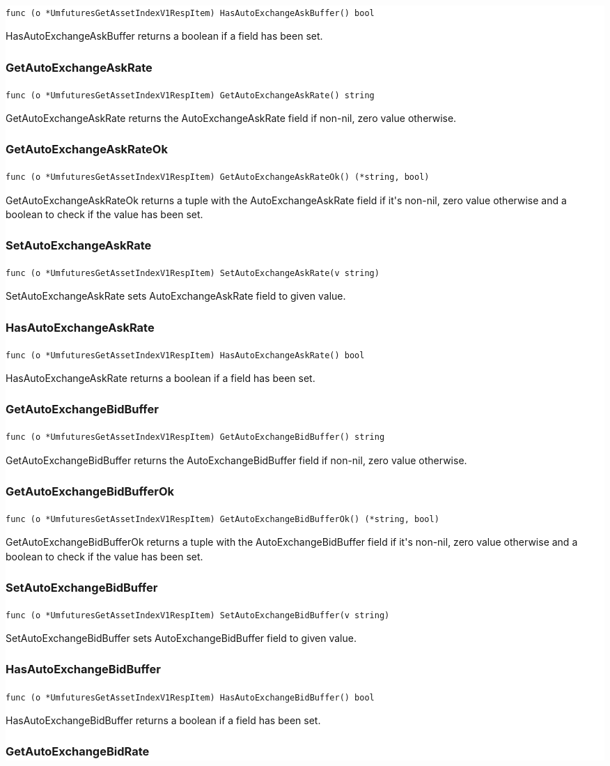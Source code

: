 `func (o *UmfuturesGetAssetIndexV1RespItem) HasAutoExchangeAskBuffer() bool`

HasAutoExchangeAskBuffer returns a boolean if a field has been set.

### GetAutoExchangeAskRate

`func (o *UmfuturesGetAssetIndexV1RespItem) GetAutoExchangeAskRate() string`

GetAutoExchangeAskRate returns the AutoExchangeAskRate field if non-nil, zero value otherwise.

### GetAutoExchangeAskRateOk

`func (o *UmfuturesGetAssetIndexV1RespItem) GetAutoExchangeAskRateOk() (*string, bool)`

GetAutoExchangeAskRateOk returns a tuple with the AutoExchangeAskRate field if it's non-nil, zero value otherwise
and a boolean to check if the value has been set.

### SetAutoExchangeAskRate

`func (o *UmfuturesGetAssetIndexV1RespItem) SetAutoExchangeAskRate(v string)`

SetAutoExchangeAskRate sets AutoExchangeAskRate field to given value.

### HasAutoExchangeAskRate

`func (o *UmfuturesGetAssetIndexV1RespItem) HasAutoExchangeAskRate() bool`

HasAutoExchangeAskRate returns a boolean if a field has been set.

### GetAutoExchangeBidBuffer

`func (o *UmfuturesGetAssetIndexV1RespItem) GetAutoExchangeBidBuffer() string`

GetAutoExchangeBidBuffer returns the AutoExchangeBidBuffer field if non-nil, zero value otherwise.

### GetAutoExchangeBidBufferOk

`func (o *UmfuturesGetAssetIndexV1RespItem) GetAutoExchangeBidBufferOk() (*string, bool)`

GetAutoExchangeBidBufferOk returns a tuple with the AutoExchangeBidBuffer field if it's non-nil, zero value otherwise
and a boolean to check if the value has been set.

### SetAutoExchangeBidBuffer

`func (o *UmfuturesGetAssetIndexV1RespItem) SetAutoExchangeBidBuffer(v string)`

SetAutoExchangeBidBuffer sets AutoExchangeBidBuffer field to given value.

### HasAutoExchangeBidBuffer

`func (o *UmfuturesGetAssetIndexV1RespItem) HasAutoExchangeBidBuffer() bool`

HasAutoExchangeBidBuffer returns a boolean if a field has been set.

### GetAutoExchangeBidRate
